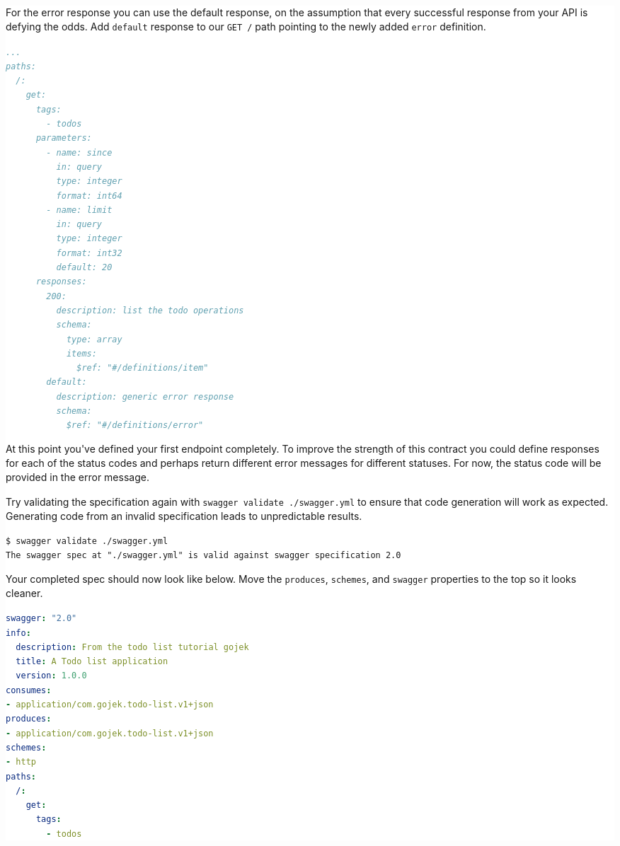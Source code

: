 For the error response you can use the default response, on the assumption that every successful response from your API is defying the odds. Add `default` response to our `GET /` path pointing to the newly added `error` definition.

```yaml
...
paths:
  /:
    get:
      tags:
        - todos
      parameters:
        - name: since
          in: query
          type: integer
          format: int64
        - name: limit
          in: query
          type: integer
          format: int32
          default: 20
      responses:
        200:
          description: list the todo operations
          schema:
            type: array
            items:
              $ref: "#/definitions/item"
        default:
          description: generic error response
          schema:
            $ref: "#/definitions/error"
```

At this point you've defined your first endpoint completely. To improve the strength of this contract you could define responses for each of the status codes and perhaps return different error messages for different statuses. For now, the status code will be provided in the error message.

Try validating the specification again with `swagger validate ./swagger.yml` to ensure that code generation will work as expected. Generating code from an invalid specification leads to unpredictable results.

```
$ swagger validate ./swagger.yml
The swagger spec at "./swagger.yml" is valid against swagger specification 2.0
```

Your completed spec should now look like below. Move the `produces`, `schemes`, and `swagger` properties to the top so it looks cleaner.

```yaml
swagger: "2.0"
info:
  description: From the todo list tutorial gojek
  title: A Todo list application
  version: 1.0.0
consumes:
- application/com.gojek.todo-list.v1+json
produces:
- application/com.gojek.todo-list.v1+json
schemes:
- http
paths:
  /:
    get:
      tags:
        - todos
```